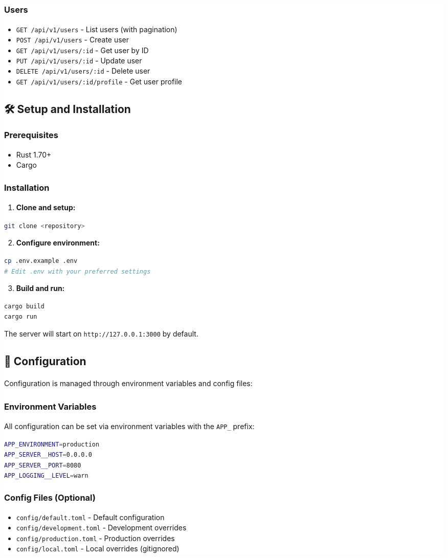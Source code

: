 ### Users
- `GET /api/v1/users` - List users (with pagination)
- `POST /api/v1/users` - Create user
- `GET /api/v1/users/:id` - Get user by ID
- `PUT /api/v1/users/:id` - Update user
- `DELETE /api/v1/users/:id` - Delete user
- `GET /api/v1/users/:id/profile` - Get user profile

## 🛠️ Setup and Installation

### Prerequisites
- Rust 1.70+ 
- Cargo

### Installation

1. **Clone and setup:**
```bash
git clone <repository>
```

2. **Configure environment:**
```bash
cp .env.example .env
# Edit .env with your preferred settings
```

3. **Build and run:**
```bash
cargo build
cargo run
```

The server will start on `http://127.0.0.1:3000` by default.

## 🔧 Configuration

Configuration is managed through environment variables and config files:

### Environment Variables
All configuration can be set via environment variables with the `APP_` prefix:

```bash
APP_ENVIRONMENT=production
APP_SERVER__HOST=0.0.0.0
APP_SERVER__PORT=8080
APP_LOGGING__LEVEL=warn
```

### Config Files (Optional)
- `config/default.toml` - Default configuration
- `config/development.toml` - Development overrides
- `config/production.toml` - Production overrides
- `config/local.toml` - Local overrides (gitignored)
